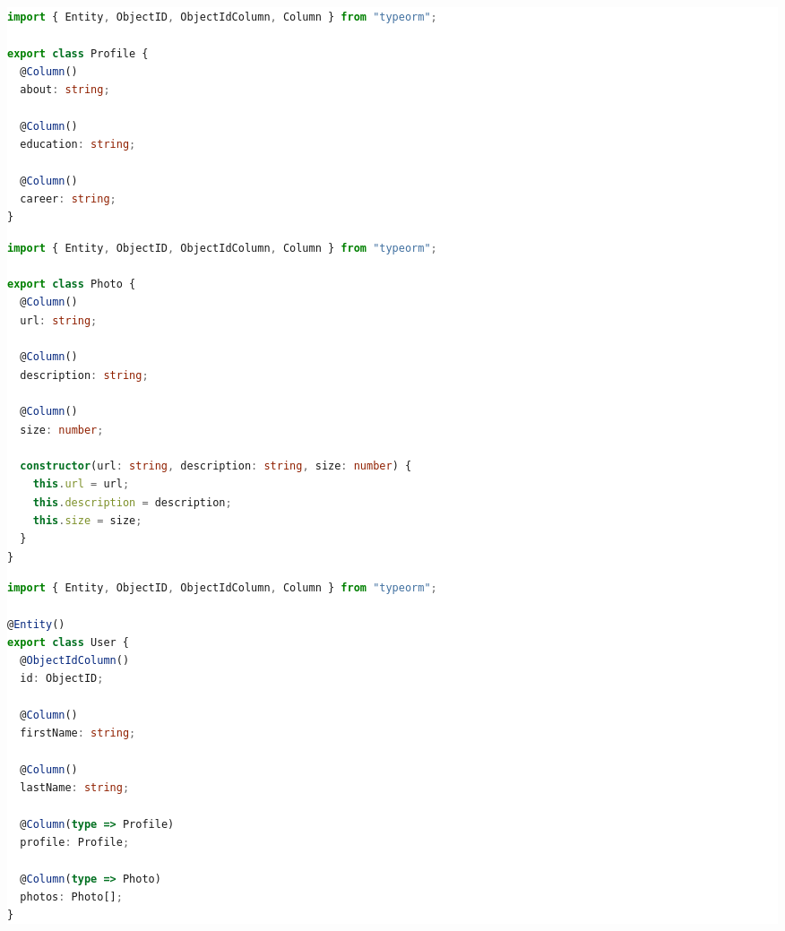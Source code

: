 ```typescript
import { Entity, ObjectID, ObjectIdColumn, Column } from "typeorm";

export class Profile {
  @Column()
  about: string;

  @Column()
  education: string;

  @Column()
  career: string;
}
```

```typescript
import { Entity, ObjectID, ObjectIdColumn, Column } from "typeorm";

export class Photo {
  @Column()
  url: string;

  @Column()
  description: string;

  @Column()
  size: number;

  constructor(url: string, description: string, size: number) {
    this.url = url;
    this.description = description;
    this.size = size;
  }
}
```

```typescript
import { Entity, ObjectID, ObjectIdColumn, Column } from "typeorm";

@Entity()
export class User {
  @ObjectIdColumn()
  id: ObjectID;

  @Column()
  firstName: string;

  @Column()
  lastName: string;

  @Column(type => Profile)
  profile: Profile;

  @Column(type => Photo)
  photos: Photo[];
}
```
